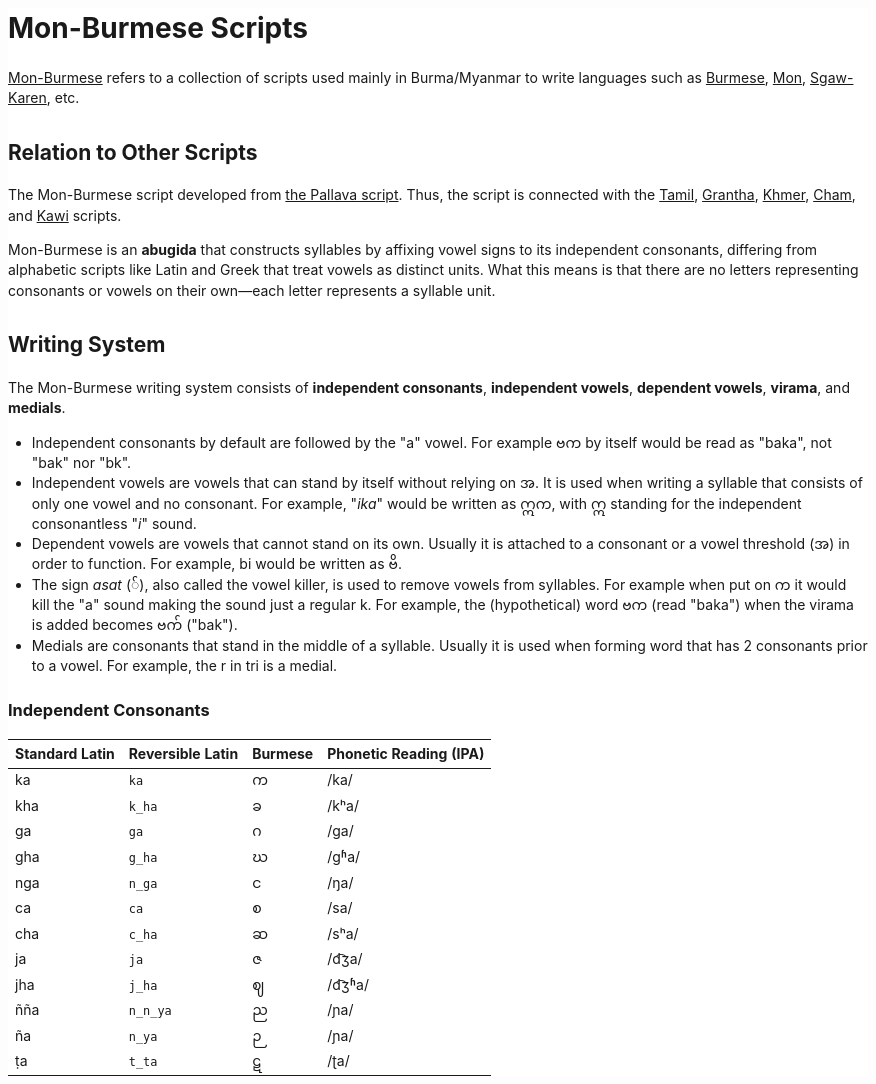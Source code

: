 # Mon-Burmese Scripts

[Mon-Burmese](https://en.wikipedia.org/wiki/Mon%E2%80%93Burmese_script) refers to a collection of scripts used mainly in Burma/Myanmar to write languages such as [Burmese](https://en.wikipedia.org/wiki/Burmese_alphabet), [Mon](https://en.wikipedia.org/wiki/Mon_alphabet), [Sgaw-Karen](https://en.wikipedia.org/wiki/S%27gaw_Karen_alphabet), etc.


## Relation to Other Scripts

The Mon-Burmese script developed from [the Pallava script](https://en.wikipedia.org/wiki/Pallava_script). Thus, the script is connected with the [Tamil](https://en.wikipedia.org/wiki/Tamil_script), [Grantha](https://en.wikipedia.org/wiki/Grantha_script), [Khmer](https://en.wikipedia.org/wiki/Khmer_script), [Cham](https://en.wikipedia.org/wiki/Cham_script), and [Kawi](https://en.wikipedia.org/wiki/Kawi_script) scripts.

Mon-Burmese is an **abugida** that constructs syllables by affixing vowel signs to its independent consonants, differing from alphabetic scripts like Latin and Greek that treat vowels as distinct units. What this means is that there are no letters representing consonants or vowels on their own—each letter represents a syllable unit. 


## Writing System
The Mon-Burmese writing system consists of **independent consonants**, **independent vowels**, **dependent vowels**, **virama**, and **medials**.

* Independent consonants by default are followed by the "a" vowel. For example ဗက  by itself would be read as "baka", not "bak" nor "bk".
* Independent vowels are vowels that can stand by itself without relying on အ. It is used when writing a syllable that consists of only one vowel and no consonant. For example, "*ika*" would be written as ဣက, with ဣ standing for the independent consonantless "*i*" sound.
* Dependent vowels are vowels that cannot stand on its own. Usually it is attached to a consonant or a vowel threshold (အ) in order to function. For example, bi would be written as ဗိ.
* The sign *asat* (်), also called the vowel killer, is used to remove vowels from syllables. For example when put on က it would kill the "a" sound making the sound just a regular k. For example, the (hypothetical) word ဗက (read "baka") when the virama is added becomes ဗက် ("bak").
* Medials are consonants that stand in the middle of a syllable. Usually it is used when forming word that has 2 consonants prior to a vowel. For example, the r in tri is a medial.

### Independent Consonants

| Standard Latin | Reversible Latin    | Burmese | Phonetic Reading (IPA) |
| ------- | ------- | ------- | --- |
| ka  | `ka` |   က      | /ka/ |
| kha | `k_ha`     | ခ      | /kʰa/ |
| ga  | `ga`      | ဂ      | /ɡa/ |
| gha | `g_ha`     | ဃ      | /ɡʱa/ |
| nga | `n_ga`     | င      | /ŋa/|
| ca  | `ca`      | စ      | /sa/|
| cha | `c_ha`     | ဆ      | /sʰa/|
| ja  | `ja`      | ဇ      | /d͡ʒa/|
| jha | `j_ha`     | ဈ      | /d͡ʒʱa/|
| ñña | `n_n_ya`    | ည      | /ɲa/|
| ña | `n_ya`    | ဉ      | /ɲa/|
| ṭa | `t_ta`      | ဋ      | /ʈa/|